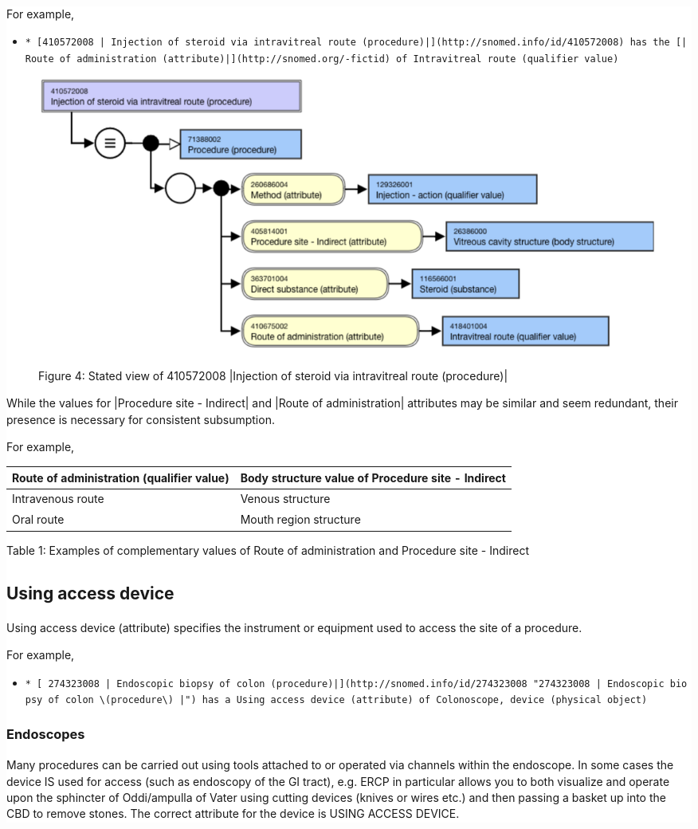For example, 

  *     * [410572008 | Injection of steroid via intravitreal route (procedure)|](http://snomed.info/id/410572008) has the [| Route of administration (attribute)|](http://snomed.org/-fictid) of Intravitreal route (qualifier value)

<figure><img src="images/237110237.png" alt="" title=""><figcaption><p>Figure 4: Stated view of 410572008 |Injection of steroid via intravitreal route (procedure)|</p></figcaption></figure>

While the values for |Procedure site - Indirect| and |Route of administration| attributes may be similar and seem redundant, their presence is necessary for consistent subsumption. 

For example,

Route of administration (qualifier value)| Body structure value of Procedure site - Indirect  
---|---  
Intravenous route| Venous structure  
Oral route| Mouth region structure  
  
Table 1: Examples of complementary values of Route of administration and Procedure site - Indirect

## Using access device

Using access device (attribute) specifies the instrument or equipment used to access the site of a procedure.

For example, 

  *     * [ 274323008 | Endoscopic biopsy of colon (procedure)|](http://snomed.info/id/274323008 "274323008 | Endoscopic biopsy of colon \(procedure\) |") has a Using access device (attribute) of Colonoscope, device (physical object)

### Endoscopes

Many procedures can be carried out using tools attached to or operated via channels within the endoscope. In some cases the device IS used for access (such as endoscopy of the GI tract), e.g. ERCP in particular allows you to both visualize and operate upon the sphincter of Oddi/ampulla of Vater using cutting devices (knives or wires etc.) and then passing a basket up into the CBD to remove stones. The correct attribute for the device is USING ACCESS DEVICE.

